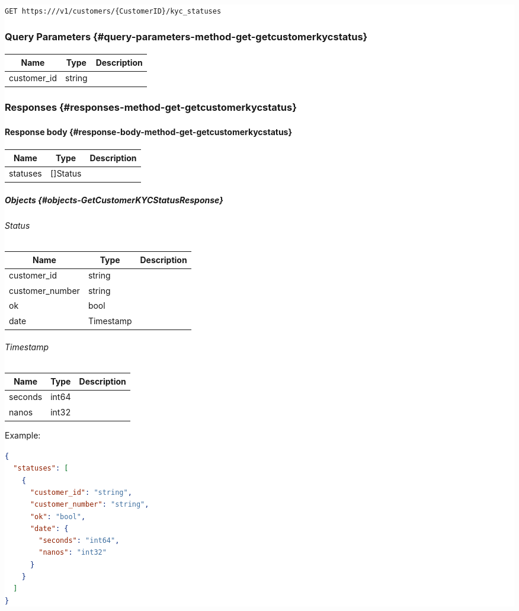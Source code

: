 `GET https:///v1/customers/{CustomerID}/kyc_statuses`

### Query Parameters {#query-parameters-method-get-getcustomerkycstatus}

| Name        | Type   | Description |
|-------------|--------|-------------|
| customer_id | string |             |

### Responses {#responses-method-get-getcustomerkycstatus}

#### Response body {#response-body-method-get-getcustomerkycstatus}

| Name     | Type      | Description |
|----------|-----------|-------------|
| statuses | \[]Status |             |

##### Objects {#objects-GetCustomerKYCStatusResponse}

###### Status

| Name            | Type      | Description |
|-----------------|-----------|-------------|
| customer_id     | string    |             |
| customer_number | string    |             |
| ok              | bool      |             |
| date            | Timestamp |             |

###### Timestamp

| Name    | Type  | Description |
|---------|-------|-------------|
| seconds | int64 |             |
| nanos   | int32 |             |

Example:

```json
{
  "statuses": [
    {
      "customer_id": "string",
      "customer_number": "string",
      "ok": "bool",
      "date": {
        "seconds": "int64",
        "nanos": "int32"
      }
    }
  ]
}
```
